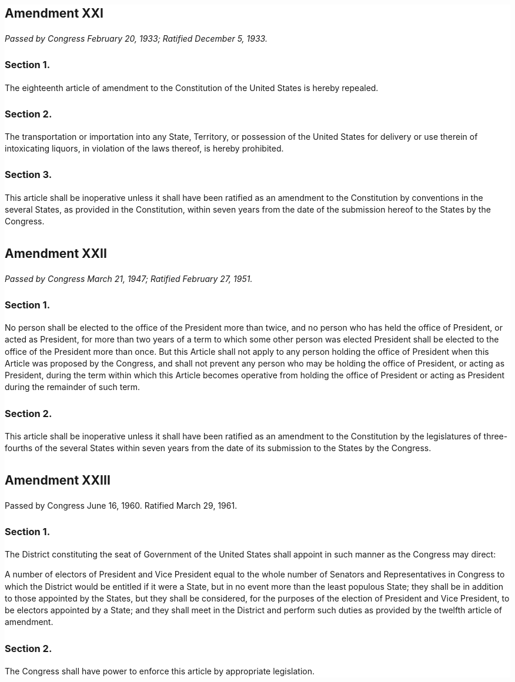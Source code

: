 ## Amendment XXI
_Passed by Congress February 20, 1933; Ratified December 5, 1933._

### Section 1.
The eighteenth article of amendment to the Constitution of the United States is hereby repealed.

### Section 2.
The transportation or importation into any State, Territory, or possession of the United States for delivery or use therein of intoxicating liquors, in violation of the laws thereof, is hereby prohibited.

### Section 3.
This article shall be inoperative unless it shall have been ratified as an amendment to the Constitution by conventions in the several States, as provided in the Constitution, within seven years from the date of the submission hereof to the States by the Congress.

## Amendment XXII
_Passed by Congress March 21, 1947; Ratified February 27, 1951._

### Section 1.
No person shall be elected to the office of the President more than twice, and no person who has held the office of President, or acted as President, for more than two years of a term to which some other person was elected President shall be elected to the office of the President more than once. But this Article shall not apply to any person holding the office of President when this Article was proposed by the Congress, and shall not prevent any person who may be holding the office of President, or acting as President, during the term within which this Article becomes operative from holding the office of President or acting as President during the remainder of such term.

### Section 2.
This article shall be inoperative unless it shall have been ratified as an amendment to the Constitution by the legislatures of three-fourths of the several States within seven years from the date of its submission to the States by the Congress.

## Amendment XXIII
Passed by Congress June 16, 1960. Ratified March 29, 1961.

### Section 1.
The District constituting the seat of Government of the United States shall appoint in such manner as the Congress may direct:

A number of electors of President and Vice President equal to the whole number of Senators and Representatives in Congress to which the District would be entitled if it were a State, but in no event more than the least populous State; they shall be in addition to those appointed by the States, but they shall be considered, for the purposes of the election of President and Vice President, to be electors appointed by a State; and they shall meet in the District and perform such duties as provided by the twelfth article of amendment.

### Section 2.
The Congress shall have power to enforce this article by appropriate legislation.
